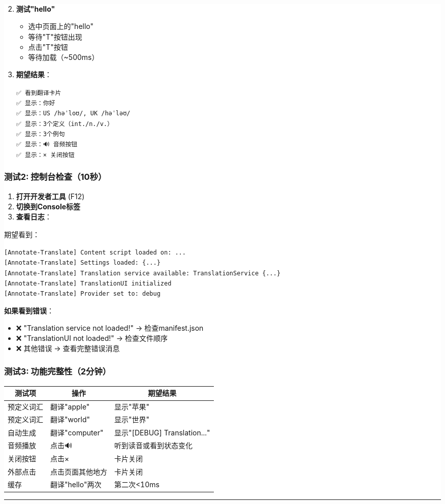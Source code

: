 2. **测试"hello"**
   - 选中页面上的"hello"
   - 等待"T"按钮出现
   - 点击"T"按钮
   - 等待加载（~500ms）

3. **期望结果**：
   ```
   ✅ 看到翻译卡片
   ✅ 显示：你好
   ✅ 显示：US /həˈloʊ/, UK /həˈləʊ/
   ✅ 显示：3个定义（int./n./v.）
   ✅ 显示：3个例句
   ✅ 显示：🔊 音频按钮
   ✅ 显示：× 关闭按钮
   ```

### 测试2: 控制台检查（10秒）

1. **打开开发者工具** (F12)
2. **切换到Console标签**
3. **查看日志**：

期望看到：
```
[Annotate-Translate] Content script loaded on: ...
[Annotate-Translate] Settings loaded: {...}
[Annotate-Translate] Translation service available: TranslationService {...}
[Annotate-Translate] TranslationUI initialized
[Annotate-Translate] Provider set to: debug
```

**如果看到错误**：
- ❌ "Translation service not loaded!" → 检查manifest.json
- ❌ "TranslationUI not loaded!" → 检查文件顺序
- ❌ 其他错误 → 查看完整错误消息

### 测试3: 功能完整性（2分钟）

| 测试项 | 操作 | 期望结果 |
|--------|------|----------|
| 预定义词汇 | 翻译"apple" | 显示"苹果" |
| 预定义词汇 | 翻译"world" | 显示"世界" |
| 自动生成 | 翻译"computer" | 显示"[DEBUG] Translation..." |
| 音频播放 | 点击🔊 | 听到读音或看到状态变化 |
| 关闭按钮 | 点击× | 卡片关闭 |
| 外部点击 | 点击页面其他地方 | 卡片关闭 |
| 缓存 | 翻译"hello"两次 | 第二次<10ms |

---